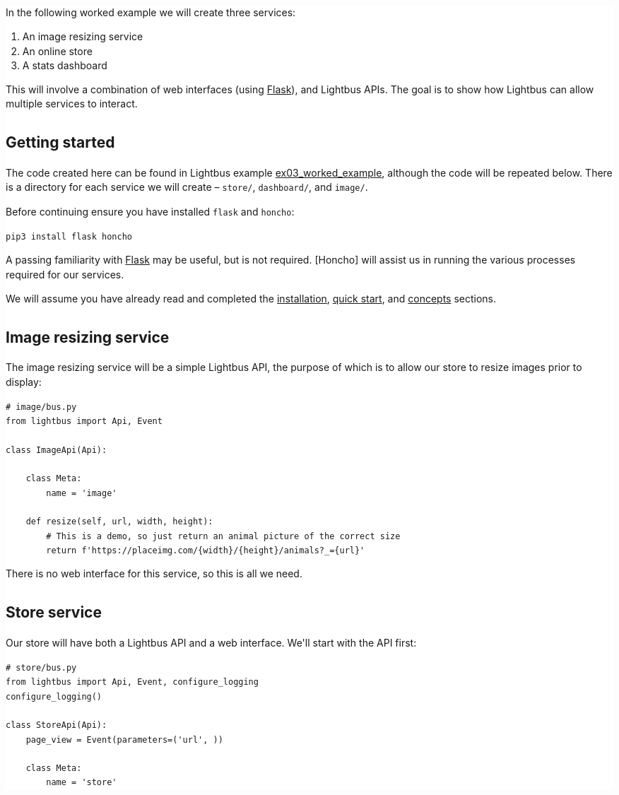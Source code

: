 In the following worked example we will create three services:
 
1. An image resizing service
2. An online store
3. A stats dashboard

This will involve a combination of web interfaces (using [Flask]), and Lightbus APIs. 
The goal is to show how Lightbus can allow multiple services to interact.

## Getting started

The code created here can be found in Lightbus example [ex03_worked_example], although 
the code will be repeated below. There is a directory for each service we will 
create – `store/`, `dashboard/`, and `image/`.

Before continuing ensure you have installed `flask` and `honcho`:

    pip3 install flask honcho

A passing familiarity with [Flask] may be useful, but is not required. [Honcho] 
will assist us in running the various processes required for our services. 

We will assume you 
have already read and completed the [installation](installation.md), 
[quick start](quick-start.md), and [concepts](concepts.md) sections.

## Image resizing service

The image resizing service will be a simple Lightbus API, the purpose of which 
is to allow our store to resize images prior to display:

```python3
# image/bus.py
from lightbus import Api, Event

class ImageApi(Api):

    class Meta:
        name = 'image'

    def resize(self, url, width, height):
        # This is a demo, so just return an animal picture of the correct size
        return f'https://placeimg.com/{width}/{height}/animals?_={url}'
```

There is no web interface for this service, so this is all we need.

## Store service

Our store will have both a Lightbus API and a web interface. We'll start 
with the API first:

```python3
# store/bus.py
from lightbus import Api, Event, configure_logging
configure_logging()

class StoreApi(Api):
    page_view = Event(parameters=('url', ))

    class Meta:
        name = 'store'
```


[Flask]: http://flask.pocoo.org/
[ex03_worked_example]: https://github.com/adamcharnock/lightbus/tree/master/lightbus_examples/ex03_worked_example
[Procfile]: https://github.com/adamcharnock/lightbus/blob/mater/lightbus_examples/ex03_worked_example/Procfile
[web-log]: static/images/worked-example-flask-log.png
[honcho-startup]: static/images/worked-example-honcho-startup.png
[honcho-page-view]: static/images/worked-example-honcho-page-view.png
[127.0.0.1:5001]: http://127.0.0.1:5001
[127.0.0.1:5000]: http://127.0.0.1:5000
[aiohttp]: https://aiohttp.readthedocs.io/